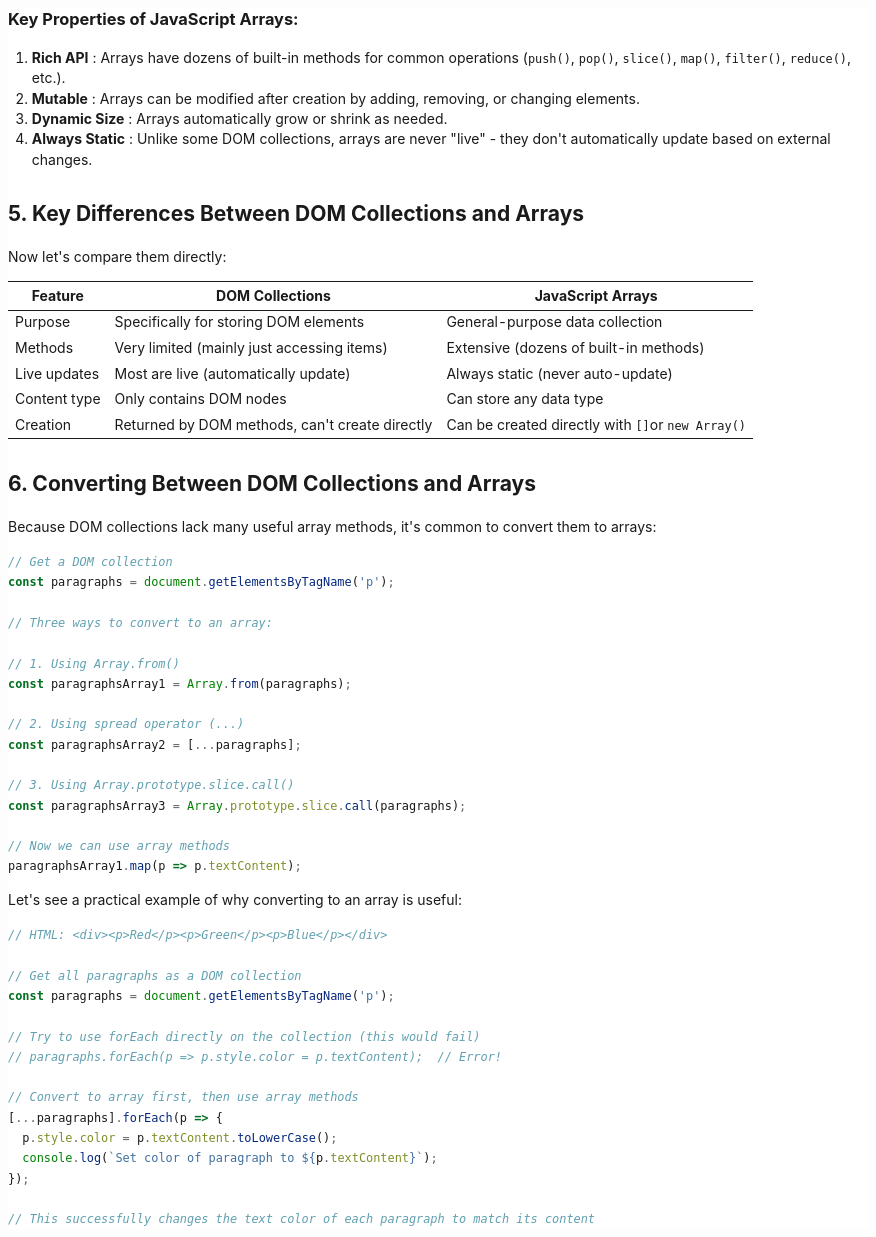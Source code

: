 ### Key Properties of JavaScript Arrays:

1. **Rich API** : Arrays have dozens of built-in methods for common operations (`push()`, `pop()`, `slice()`, `map()`, `filter()`, `reduce()`, etc.).
2. **Mutable** : Arrays can be modified after creation by adding, removing, or changing elements.
3. **Dynamic Size** : Arrays automatically grow or shrink as needed.
4. **Always Static** : Unlike some DOM collections, arrays are never "live" - they don't automatically update based on external changes.

## 5. Key Differences Between DOM Collections and Arrays

Now let's compare them directly:

| Feature      | DOM Collections                                | JavaScript Arrays                                     |
| ------------ | ---------------------------------------------- | ----------------------------------------------------- |
| Purpose      | Specifically for storing DOM elements          | General-purpose data collection                       |
| Methods      | Very limited (mainly just accessing items)     | Extensive (dozens of built-in methods)                |
| Live updates | Most are live (automatically update)           | Always static (never auto-update)                     |
| Content type | Only contains DOM nodes                        | Can store any data type                               |
| Creation     | Returned by DOM methods, can't create directly | Can be created directly with `[]`or `new Array()` |

## 6. Converting Between DOM Collections and Arrays

Because DOM collections lack many useful array methods, it's common to convert them to arrays:

```javascript
// Get a DOM collection
const paragraphs = document.getElementsByTagName('p');

// Three ways to convert to an array:

// 1. Using Array.from()
const paragraphsArray1 = Array.from(paragraphs);

// 2. Using spread operator (...)
const paragraphsArray2 = [...paragraphs];

// 3. Using Array.prototype.slice.call()
const paragraphsArray3 = Array.prototype.slice.call(paragraphs);

// Now we can use array methods
paragraphsArray1.map(p => p.textContent);
```

Let's see a practical example of why converting to an array is useful:

```javascript
// HTML: <div><p>Red</p><p>Green</p><p>Blue</p></div>

// Get all paragraphs as a DOM collection
const paragraphs = document.getElementsByTagName('p');

// Try to use forEach directly on the collection (this would fail)
// paragraphs.forEach(p => p.style.color = p.textContent);  // Error!

// Convert to array first, then use array methods
[...paragraphs].forEach(p => {
  p.style.color = p.textContent.toLowerCase();
  console.log(`Set color of paragraph to ${p.textContent}`);
});

// This successfully changes the text color of each paragraph to match its content
```